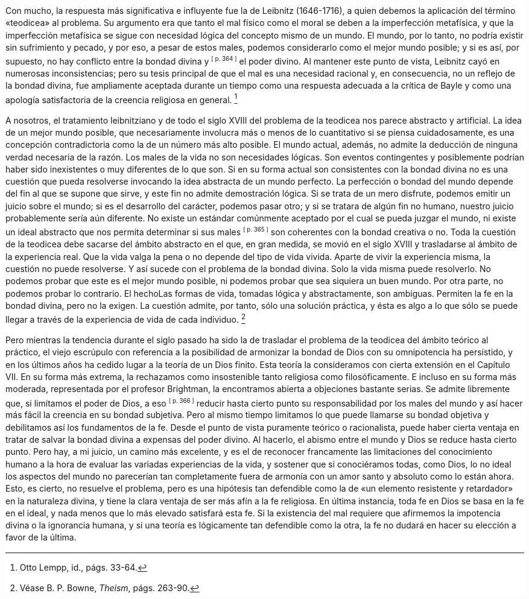 Con mucho, la respuesta más significativa e influyente fue la de Leibnitz (1646-1716), a quien debemos la aplicación del término «teodicea» al problema. Su argumento era que tanto el mal físico como el moral se deben a la imperfección metafísica, y que la imperfección metafísica se sigue con necesidad lógica del concepto mismo de un mundo. El mundo, por lo tanto, no podría existir sin sufrimiento y pecado, y por eso, a pesar de estos males, podemos considerarlo como el mejor mundo posible; y si es así, por supuesto, no hay conflicto entre la bondad divina y <span id="p364"><sup><small>[ p. 364 ]</small></sup></span> el poder divino. Al mantener este punto de vista, Leibnitz cayó en numerosas inconsistencias; pero su tesis principal de que el mal es una necesidad racional y, en consecuencia, no un reflejo de la bondad divina, fue ampliamente aceptada durante un tiempo como una respuesta adecuada a la crítica de Bayle y como una apología satisfactoria de la creencia religiosa en general. [^38]

A nosotros, el tratamiento leibnitziano y de todo el siglo XVIII del problema de la teodicea nos parece abstracto y artificial. La idea de un mejor mundo posible, que necesariamente involucra más o menos de lo cuantitativo si se piensa cuidadosamente, es una concepción contradictoria como la de un número más alto posible. El mundo actual, además, no admite la deducción de ninguna verdad necesaria de la razón. Los males de la vida no son necesidades lógicas. Son eventos contingentes y posiblemente podrían haber sido inexistentes o muy diferentes de lo que son. Si en su forma actual son consistentes con la bondad divina no es una cuestión que pueda resolverse invocando la idea abstracta de un mundo perfecto. La perfección o bondad del mundo depende del fin al que se supone que sirve, y este fin no admite demostración lógica. Si se trata de un mero disfrute, podemos emitir un juicio sobre el mundo; si es el desarrollo del carácter, podemos pasar otro; y si se tratara de algún fin no humano, nuestro juicio probablemente sería aún diferente. No existe un estándar comúnmente aceptado por el cual se pueda juzgar el mundo, ni existe un ideal abstracto que nos permita determinar si sus males <span id="p365"><sup><small>[ p. 365 ]</small></sup></span> son coherentes con la bondad creativa o no. Toda la cuestión de la teodicea debe sacarse del ámbito abstracto en el que, en gran medida, se movió en el siglo XVIII y trasladarse al ámbito de la experiencia real. Que la vida valga la pena o no depende del tipo de vida vivida. Aparte de vivir la experiencia misma, la cuestión no puede resolverse. Y así sucede con el problema de la bondad divina. Solo la vida misma puede resolverlo. No podemos probar que este es el mejor mundo posible, ni podemos probar que sea siquiera un buen mundo. Por otra parte, no podemos probar lo contrario. El hechoLas formas de vida, tomadas lógica y abstractamente, son ambiguas. Permiten la fe en la bondad divina, pero no la exigen. La cuestión admite, por tanto, sólo una solución práctica, y ésta es algo a lo que sólo se puede llegar a través de la experiencia de vida de cada individuo. [^39]

Pero mientras la tendencia durante el siglo pasado ha sido la de trasladar el problema de la teodicea del ámbito teórico al práctico, el viejo escrúpulo con referencia a la posibilidad de armonizar la bondad de Dios con su omnipotencia ha persistido, y en los últimos años ha cedido lugar a la teoría de un Dios finito. Esta teoría la consideramos con cierta extensión en el Capítulo VII. En su forma más extrema, la rechazamos como insostenible tanto religiosa como filosóficamente. E incluso en su forma más moderada, representada por el profesor Brightman, la encontramos abierta a objeciones bastante serias. Se admite libremente que, si limitamos el poder de Dios, a eso <span id="p366"><sup><small>[ p. 366 ]</small></sup></span> reducir hasta cierto punto su responsabilidad por los males del mundo y así hacer más fácil la creencia en su bondad subjetiva. Pero al mismo tiempo limitamos lo que puede llamarse su bondad objetiva y debilitamos así los fundamentos de la fe. Desde el punto de vista puramente teórico o racionalista, puede haber cierta ventaja en tratar de salvar la bondad divina a expensas del poder divino. Al hacerlo, el abismo entre el mundo y Dios se reduce hasta cierto punto. Pero hay, a mi juicio, un camino más excelente, y es el de reconocer francamente las limitaciones del conocimiento humano a la hora de evaluar las variadas experiencias de la vida, y sostener que si conociéramos todas, como Dios, lo no ideal los aspectos del mundo no parecerían tan completamente fuera de armonía con un amor santo y absoluto como lo están ahora. Esto, es cierto, no resuelve el problema, pero es una hipótesis tan defendible como la de «un elemento resistente y retardador» en la naturaleza divina, y tiene la clara ventaja de ser más afín a la fe religiosa. En última instancia, toda fe en Dios se basa en la fe en el ideal, y nada menos que lo más elevado satisfará esta fe. Si la existencia del mal requiere que afirmemos la impotencia divina o la ignorancia humana, y si una teoría es lógicamente tan defendible como la otra, la fe no dudará en hacer su elección a favor de la última.


[^1]: Ver mi _Religious Teaching of the Old Testament_, págs. 792., 157ff.
[^2]: [Amós 5. 24](/es/Bible/Amos/5#v24); [Micrófono 6. 8](/es/Bible/Micah/6#v8).
[^3]: [Isa. 45. 21](/es/Bible/Isaiah/45#v21).
[^4]: [Isa. 40. 17](/es/Bible/Isaiah/40#v17); [Hab. 1. 13](/es/Bible/Habakkuk/1#v13); [Jer. 15. 18](/es/Bible/Jeremiah/15#v18); [20. 7f.](/es/Bible/Jeremiah/20#v7), [14ff](/es/Bible/Jeremiah/20#v14).
[^5]: [Job 38-42](/es/Bible/Job/38), esp. [40. 2ff](/es/Bible/Job/40#v2).
[^6]: Arthur C. McGiffert, _El Dios de los primeros cristianos_, págs. 140.
[^7]: [Jer. 3. 14, 19](/es/Bible/Jeremiah/3#v14); [31. 9](/es/Bible/Jeremiah/31#v9); [Es un. 63. 16](/es/Bible/Isaiah/63#v16); [64. 8](/es/Bible/Isaiah/64#v16); [Deut. 32. 6](/es/Bible/Deuteronomy/32#v5); [2 Sam. 7. 14](/es/Bible/2_Samuel/7#v14); [Sal. 68. 5](/es/Bible/Psalms/68#v5); [89. 27](/es/Bible/Psalms/89#v27); [Mal. 1. 6](/es/Bible/Malachi/1#v6); [2. 10](/es/Bible/Malachi/2#v10). Véase mi Enseñanza religiosa del Antiguo Testamento, págs. 182-84.
[^8]: H. H. Wendt, _The Teaching of Jesus_, I, pp. 191ff.; J. Scott Lidgett, _La Paternidad de Dios_, pp. 50ff.; James Moffatt, _La Teología de los Evangelios_, pp. 85-126; John W. Buckham, _La humanidad de Dios_, págs. 44 y siguientes; Adolf Deissmann, _La Religión de Jesús y la Fe de Pau_: pp. 54, 68, 86.
[^9]: [Mat. 7. 21](/es/Bible/Matthew/7#v21); [10. 32f.](/es/Bible/Matthew/10#v32); [11. 27](/es/Bible/Matthew/11#v27); [12. 50](/es/Bible/Matthew/12#v50); [15. 13](/es/Bible/Matthew/15#v13); [dieciséis. 17](/es/Bible/Matthew/16#v17); [18. 10](/es/Bible/Matthew/18#v10); [19. 35](/es/Bible/Matthew/19#v35); [25. 34](/es/Bible/Matthew/25#v34); [Lucas 2. 49](/es/Bible/Luke/2#v49); [10. 22](/es/Bible/Luke/10#v22); [22. 29](/es/Bible/Luke/22#v29); [24. 49](/es/Bible/Luke/24#v49); etc.
[^10]: [Gál. 4. 6](/es/Bible/Galatians/4#v6); [ROM. 8. 15](/es/Bible/Romans/8#v15).
[^11]: _La religión de Jesús y la fe de Pablo_, p. 54.
[^12]: [Isa. 63. 9](/es/Bible/Isaiah/63#v9).
[^13]: Cfr. mi Enseñanza religiosa del Antiguo Testamento, pág. 303.
[^14]: C. G. Moritefiore, _Los evangelios sinópticos_, primera ed., II, p. 985. Ver también I, pp. IXXVIII, 86; II, pág. 574, y _Algunos Elementos de la Enseñanza Religiosa de Jesús_, p. 57.
[^15]: [Isa. 5. 16](/es/Bible/Isaiah/5#v16).
[^16]: WN Clarke, _La doctrina cristiana de Dios_, pág. 101.
[^17]: [Núm. 23. 19](/es/Bible/Numbers/23#v19); [Juan 17. 17](/es/Bible/John/17#v17); [1 Ped. 1. 25](/es/Bible/1_Pedro/1#v25).
[^18]: [1 Juan 4. 8](/es/Bible/John/4#v8).
[^19]: Ver [Oseas 2. 3](/es/Bible/Hosea/2#v3), y [Mat. 5. 43-48](/es/Bible/Matthew/5#v43).
[^20]: Cf. . Ritschl, _Justification and Reconciliation_, pp. 473f.: «La justicia de Dios es su acción autoconsistente e inquebrantable en favor de la salvación de los miembros de su comunidad; en esencia es idéntico a su gracia.»
[^21]: Clemente de Alejandría, _Paedagogus_, I, p. viii.
[^22]: W. G. T. Shedd, _Dogmatic Theology_, I, pp. 364-85; Charles Hodge, _Systematic Theology_, I, pp. 416-27.
[^23]: [Gén. 2. 17](/es/Bible/Genesis/2#v17); [Éxodo. 34. 7](/es/Bible/Exodus/34#v7); [Deut. 27. 26](/es/Bible/Deuteronomy/27#v26); [Ezequiel 18. 4](/es/Bible/Ezekiel/18#v4); [ROM. 1. 32](/es/Bible/Romans/1#v32); [2. 8](/es/Bible/Romans/2#v8); [6. 23](/es/Bible/Romans/6#v23); [12. 19](/es/Bible/Romans/12#v19); [Galón. 3. 10](/es/Bible/Galatians/3#v10); [2 Tes. 1. 8](/es/Bible/2_Thessalonians/1#v8); etc.
[^24]: [Esdras. 8. 22](/es/Bible/Esdras/8#v22); [Sal. 20. 9](/es/Bible/Psalms/20#v9); [106. 40](/es/Bible/Psalms/106#v40); [Es un. 9. 19](/es/Bible/Isaiah/9#v19); [ROM. 1. 18](/es/Bible/Romans/1#v18); [Ef. 5. 6](/es/Bible/Ephesians/5#v6); [Columna. 3. 6](/es/Bible/Colossians/3#v6); etc.
[^25]: [Lucas 15. llff.](/es/Bible/Luke/15#v11); [11. 9-13](/es/Bible/Luke/11#v9).
[^26]: [Lucas 15. 25-32](/es/Bible/Luke/15#v25); [Mate. 20. 8-15](/es/Bible/Matthew/20#v8).
[^27]: [Mat. 5. 44-48](/es/Bible/Matthew/5#v44); [18. 21-35](/es/Bible/Matthew/18#v21).
[^28]: _Justificación y reconciliación_, p. 323.
[^29]: Ver [Rom. 1. 18](/es/Bible/Romans/1#v18); [Ef. 2. 3](/es/Bible/Ephesians/2#v3); [Juan 3. 36](/es/Bible/John/3#v36).
[^30]: H. Martensen, _Christian Dogmatics_, p. 303.
[^31]: _Justificación y Reconciliación_, pp. 273f.
[^32]: _La fe cristiana_, I, p. 323.
[^33]: _Dogmatik_, págs. 200-03.
[^34]: W. R. Sorley, _Los valores morales y la idea de Dios_, p. 336.
[^35]: John Baillie, _La interpretación de la religión_, p. 352.
[^36]: Lactancio, al exponer el punto de vista de Epicuro, planteó la dificultad de la siguiente manera: “Dios o quiere quitar los males y no puede; o puede, y no quiere; o no quiere ni puede, o quiere y puede. Si está dispuesto y no puede, es débil, lo cual no está de acuerdo con el carácter de Dios; si puede y no quiere, es envidioso, lo cual está igualmente en desacuerdo con Dios; si no quiere ni puede, es a la vez envidioso y débil, y por lo tanto no es Dios; si quiere y puede, lo único que conviene a Dios, ¿de qué fuente proceden los males? ¿O por qué no los quita? _Tratado sobre la ira de Dios_, cap. XIII.
[^37]: Dr. Otto Lempp, _Das Problem der Theodicee in der Philosophic und Literatur des 18 Jahrhunderts bis auf Kant und Schiller_, PP. 1-32. .
[^38]: Otto Lempp, id., págs. 33-64.
[^39]: Véase B. P. Bowne, _Theism_, págs. 263-90.
[^40]: Cf. . Hastings Rashdall, _La teoría del bien y del mal_, II, PP268-91.
[^41]: Así E. Troeltsch, _Glaubenslehre_, p. 187.